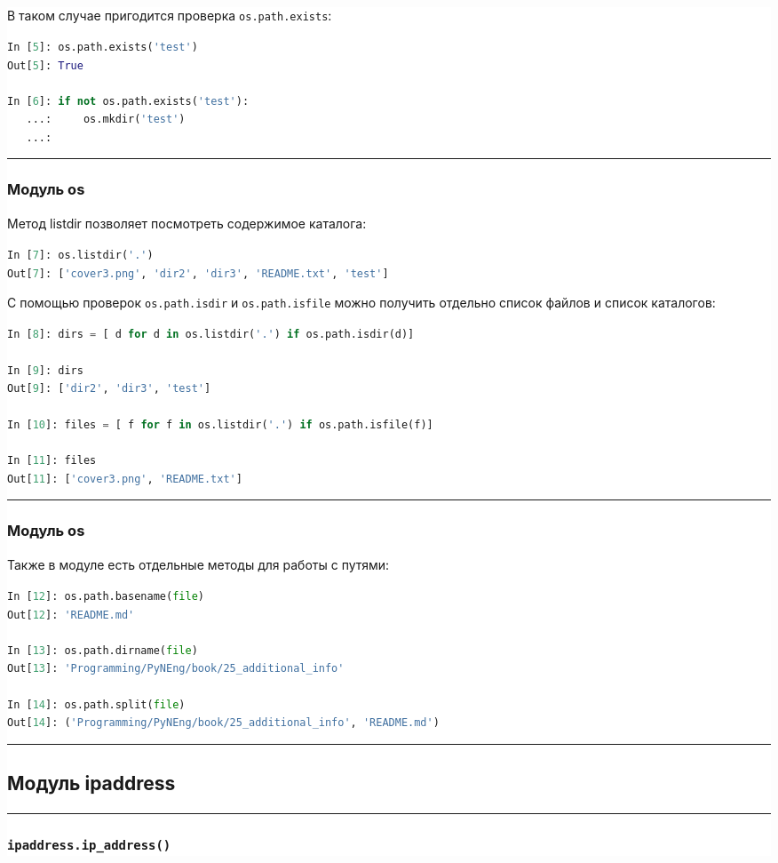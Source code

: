В таком случае пригодится проверка ```os.path.exists```:
```python
In [5]: os.path.exists('test')
Out[5]: True

In [6]: if not os.path.exists('test'):
   ...:     os.mkdir('test')
   ...:
```

---
### Модуль os

Метод listdir позволяет посмотреть содержимое каталога:
```python
In [7]: os.listdir('.')
Out[7]: ['cover3.png', 'dir2', 'dir3', 'README.txt', 'test']
```

С помощью проверок ```os.path.isdir``` и ```os.path.isfile``` можно получить отдельно список файлов и список каталогов:
```python
In [8]: dirs = [ d for d in os.listdir('.') if os.path.isdir(d)]

In [9]: dirs
Out[9]: ['dir2', 'dir3', 'test']

In [10]: files = [ f for f in os.listdir('.') if os.path.isfile(f)]

In [11]: files
Out[11]: ['cover3.png', 'README.txt']

```

---
### Модуль os

Также в модуле есть отдельные методы для работы с путями:
```python
In [12]: os.path.basename(file)
Out[12]: 'README.md'

In [13]: os.path.dirname(file)
Out[13]: 'Programming/PyNEng/book/25_additional_info'

In [14]: os.path.split(file)
Out[14]: ('Programming/PyNEng/book/25_additional_info', 'README.md')
```

---
## Модуль ipaddress

---
### ```ipaddress.ip_address()```
